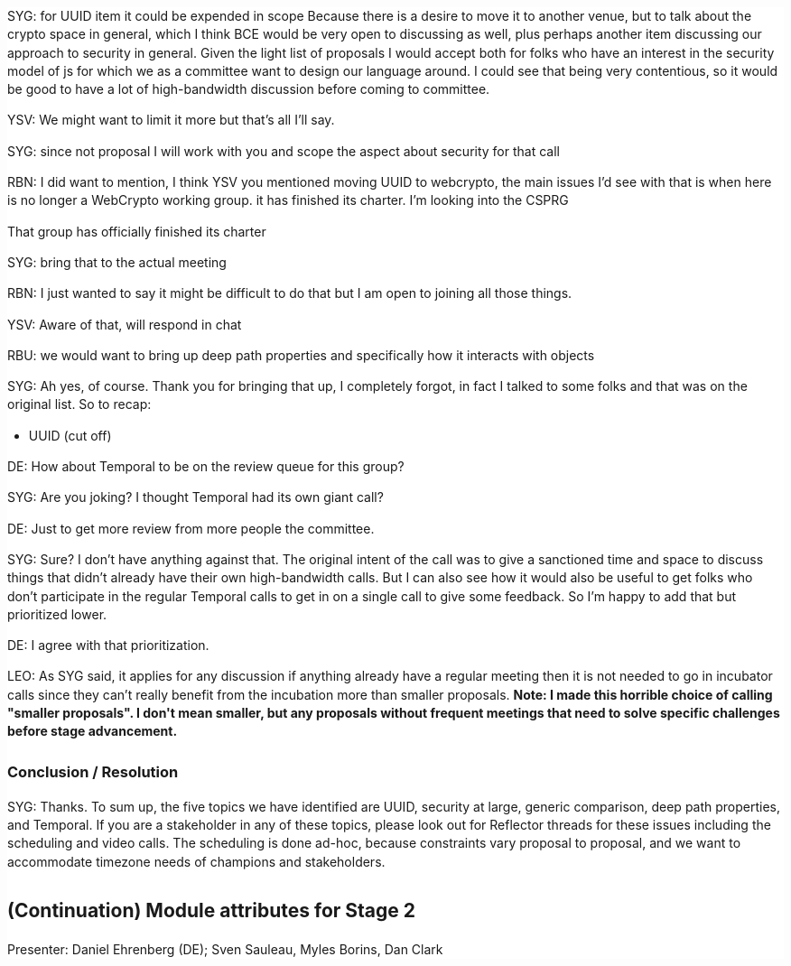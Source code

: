 SYG: for UUID item it could be expended in scope
Because there is a desire to move it to another venue, but to talk about the crypto space in general, which I think BCE would be very open to discussing as well, plus perhaps another item discussing our approach to security in general. Given the light list of proposals I would accept both for folks who have an interest in the security model of js for which we as a committee want to design our language around. I could see that being very contentious, so it would be good to have a lot of high-bandwidth discussion before coming to committee.

YSV: We might want to limit it more but that’s all I’ll say.

SYG: since not proposal I will work with you and scope the aspect about security for that call

RBN: I did want to mention, I think YSV you mentioned moving UUID to webcrypto, the main issues I’d see with that is when here is no longer a WebCrypto working group. it has finished its charter. I’m looking into the CSPRG

That group has officially finished its charter

SYG: bring that to the actual meeting

RBN: I just wanted to say it might be difficult to do that but I am open to joining all those things.

YSV: Aware of that, will respond in chat

RBU: we would want to bring up deep path properties and specifically how it interacts with objects

SYG: Ah yes, of course. Thank you for bringing that up, I completely forgot, in fact I talked to some folks and that was on the original list. So to recap:
- UUID
(cut off)

DE: How about Temporal to be on the review queue for this group?

SYG: Are you joking? I thought Temporal had its own giant call?

DE: Just to get more review from more people the committee.

SYG: Sure? I don’t have anything against that. The original intent of the call was to give a sanctioned time and space to discuss things that didn’t already have their own high-bandwidth calls. But I can also see how it would also be useful to get folks who don’t participate in the regular Temporal calls to get in on a single call to give some feedback. So I’m happy to add that but prioritized lower.

DE: I agree with that prioritization.

LEO: As SYG said, it applies for any discussion if anything already have a regular meeting then it is not needed to go in incubator calls since they can’t really benefit from the incubation more than smaller proposals. __Note: I made this horrible choice of calling "smaller proposals". I don't mean smaller, but any proposals without frequent meetings that need to solve specific challenges before stage advancement.__

### Conclusion / Resolution

SYG: Thanks. To sum up, the five topics we have identified are UUID, security at large, generic comparison, deep path properties, and Temporal. If you are a stakeholder in any of these topics, please look out for Reflector threads for these issues including the scheduling and video calls. The scheduling is done ad-hoc, because constraints vary proposal to proposal, and we want to accommodate timezone needs of champions and stakeholders.
## (Continuation) Module attributes for Stage 2
Presenter: Daniel Ehrenberg (DE); Sven Sauleau, Myles Borins, Dan Clark
